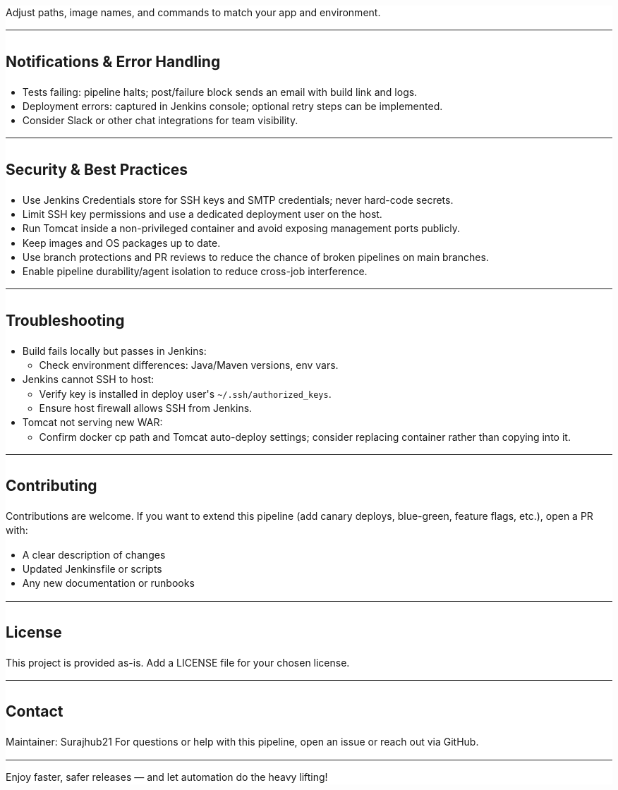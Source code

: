 Adjust paths, image names, and commands to match your app and environment.

---

## Notifications & Error Handling
- Tests failing: pipeline halts; post/failure block sends an email with build link and logs.
- Deployment errors: captured in Jenkins console; optional retry steps can be implemented.
- Consider Slack or other chat integrations for team visibility.

---

## Security & Best Practices
- Use Jenkins Credentials store for SSH keys and SMTP credentials; never hard-code secrets.
- Limit SSH key permissions and use a dedicated deployment user on the host.
- Run Tomcat inside a non-privileged container and avoid exposing management ports publicly.
- Keep images and OS packages up to date.
- Use branch protections and PR reviews to reduce the chance of broken pipelines on main branches.
- Enable pipeline durability/agent isolation to reduce cross-job interference.

---

## Troubleshooting
- Build fails locally but passes in Jenkins:
  - Check environment differences: Java/Maven versions, env vars.
- Jenkins cannot SSH to host:
  - Verify key is installed in deploy user's `~/.ssh/authorized_keys`.
  - Ensure host firewall allows SSH from Jenkins.
- Tomcat not serving new WAR:
  - Confirm docker cp path and Tomcat auto-deploy settings; consider replacing container rather than copying into it.

---

## Contributing
Contributions are welcome. If you want to extend this pipeline (add canary deploys, blue-green, feature flags, etc.), open a PR with:
- A clear description of changes
- Updated Jenkinsfile or scripts
- Any new documentation or runbooks

---

## License
This project is provided as-is. Add a LICENSE file for your chosen license.

---

## Contact
Maintainer: Surajhub21
For questions or help with this pipeline, open an issue or reach out via GitHub.

---

Enjoy faster, safer releases — and let automation do the heavy lifting!
